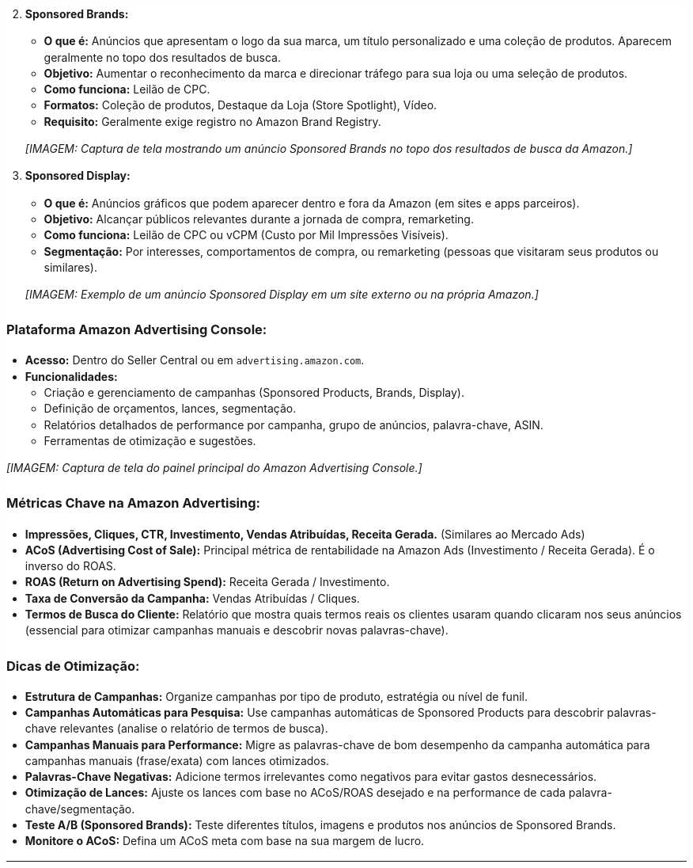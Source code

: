 2.  **Sponsored Brands:**
    *   **O que é:** Anúncios que apresentam o logo da sua marca, um título personalizado e uma coleção de produtos. Aparecem geralmente no topo dos resultados de busca.
    *   **Objetivo:** Aumentar o reconhecimento da marca e direcionar tráfego para sua loja ou uma seleção de produtos.
    *   **Como funciona:** Leilão de CPC.
    *   **Formatos:** Coleção de produtos, Destaque da Loja (Store Spotlight), Vídeo.
    *   **Requisito:** Geralmente exige registro no Amazon Brand Registry.

    *[IMAGEM: Captura de tela mostrando um anúncio Sponsored Brands no topo dos resultados de busca da Amazon.]*

3.  **Sponsored Display:**
    *   **O que é:** Anúncios gráficos que podem aparecer dentro e fora da Amazon (em sites e apps parceiros).
    *   **Objetivo:** Alcançar públicos relevantes durante a jornada de compra, remarketing.
    *   **Como funciona:** Leilão de CPC ou vCPM (Custo por Mil Impressões Visíveis).
    *   **Segmentação:** Por interesses, comportamentos de compra, ou remarketing (pessoas que visitaram seus produtos ou similares).

    *[IMAGEM: Exemplo de um anúncio Sponsored Display em um site externo ou na própria Amazon.]*

### Plataforma Amazon Advertising Console:

*   **Acesso:** Dentro do Seller Central ou em `advertising.amazon.com`.
*   **Funcionalidades:**
    *   Criação e gerenciamento de campanhas (Sponsored Products, Brands, Display).
    *   Definição de orçamentos, lances, segmentação.
    *   Relatórios detalhados de performance por campanha, grupo de anúncios, palavra-chave, ASIN.
    *   Ferramentas de otimização e sugestões.

*[IMAGEM: Captura de tela do painel principal do Amazon Advertising Console.]*

### Métricas Chave na Amazon Advertising:

*   **Impressões, Cliques, CTR, Investimento, Vendas Atribuídas, Receita Gerada.** (Similares ao Mercado Ads)
*   **ACoS (Advertising Cost of Sale):** Principal métrica de rentabilidade na Amazon Ads (Investimento / Receita Gerada). É o inverso do ROAS.
*   **ROAS (Return on Advertising Spend):** Receita Gerada / Investimento.
*   **Taxa de Conversão da Campanha:** Vendas Atribuídas / Cliques.
*   **Termos de Busca do Cliente:** Relatório que mostra quais termos reais os clientes usaram quando clicaram nos seus anúncios (essencial para otimizar campanhas manuais e descobrir novas palavras-chave).

### Dicas de Otimização:

*   **Estrutura de Campanhas:** Organize campanhas por tipo de produto, estratégia ou nível de funil.
*   **Campanhas Automáticas para Pesquisa:** Use campanhas automáticas de Sponsored Products para descobrir palavras-chave relevantes (analise o relatório de termos de busca).
*   **Campanhas Manuais para Performance:** Migre as palavras-chave de bom desempenho da campanha automática para campanhas manuais (frase/exata) com lances otimizados.
*   **Palavras-Chave Negativas:** Adicione termos irrelevantes como negativos para evitar gastos desnecessários.
*   **Otimização de Lances:** Ajuste os lances com base no ACoS/ROAS desejado e na performance de cada palavra-chave/segmentação.
*   **Teste A/B (Sponsored Brands):** Teste diferentes títulos, imagens e produtos nos anúncios de Sponsored Brands.
*   **Monitore o ACoS:** Defina um ACoS meta com base na sua margem de lucro.

---